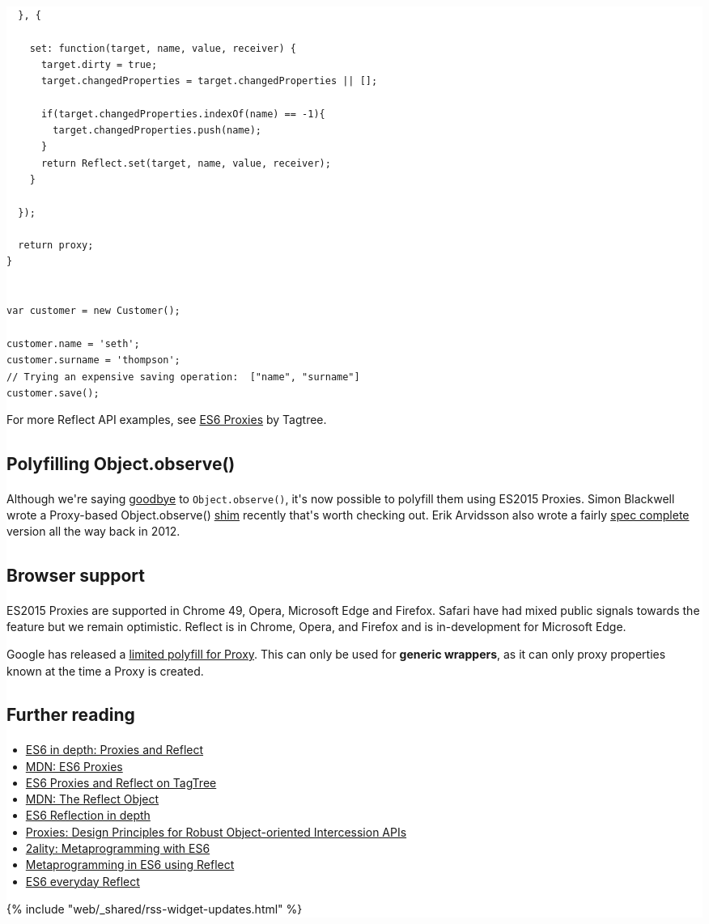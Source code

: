       }, {
    
        set: function(target, name, value, receiver) {
          target.dirty = true;
          target.changedProperties = target.changedProperties || [];
    
          if(target.changedProperties.indexOf(name) == -1){
            target.changedProperties.push(name);
          }
          return Reflect.set(target, name, value, receiver);
        }
    
      });
    
      return proxy;
    }
    
    
    var customer = new Customer();
    
    customer.name = 'seth';
    customer.surname = 'thompson';
    // Trying an expensive saving operation:  ["name", "surname"]
    customer.save();
    

For more Reflect API examples, see [ES6 Proxies](http://tagtree.tv/es6-proxies) by Tagtree.

## Polyfilling Object.observe()

Although we're saying [goodbye](https://esdiscuss.org/topic/an-update-on-object-observe) to `Object.observe()`, it's now possible to polyfill them using ES2015 Proxies. Simon Blackwell wrote a Proxy-based Object.observe() [shim](https://github.com/anywhichway/proxy-observe) recently that's worth checking out. Erik Arvidsson also wrote a fairly [spec complete](https://mail.mozilla.org/pipermail/es-discuss/2012-July/024111.html) version all the way back in 2012.

## Browser support

ES2015 Proxies are supported in Chrome 49, Opera, Microsoft Edge and Firefox. Safari have had mixed public signals towards the feature but we remain optimistic. Reflect is in Chrome, Opera, and Firefox and is in-development for Microsoft Edge.

Google has released a [limited polyfill for Proxy](https://github.com/GoogleChrome/proxy-polyfill). This can only be used for **generic wrappers**, as it can only proxy properties known at the time a Proxy is created.

## Further reading

* [ES6 in depth: Proxies and Reflect](https://hacks.mozilla.org/2015/07/es6-in-depth-proxies-and-reflect/)
* [MDN: ES6 Proxies](https://developer.mozilla.org/en-US/docs/Web/JavaScript/Reference/Global_Objects/Proxy)
* [ES6 Proxies and Reflect on TagTree](http://tagtree.tv/es6-proxies)
* [MDN: The Reflect Object](https://developer.mozilla.org/en-US/docs/Web/JavaScript/Reference/Global_Objects/Reflect)
* [ES6 Reflection in depth](https://ponyfoo.com/articles/es6-reflection-in-depth)
* [Proxies: Design Principles for Robust Object-oriented Intercession APIs](https://research.google.com/pubs/pub36574.html)
* [2ality: Metaprogramming with ES6](http://www.2ality.com/2014/12/es6-proxies.html)
* [Metaprogramming in ES6 using Reflect](http://blog.keithcirkel.co.uk/metaprogramming-in-es6-part-2-reflect/)
* [ES6 everyday Reflect](http://www.loganfranken.com/blog/902/es6-everyday-reflect/)

{% include "web/_shared/rss-widget-updates.html" %}